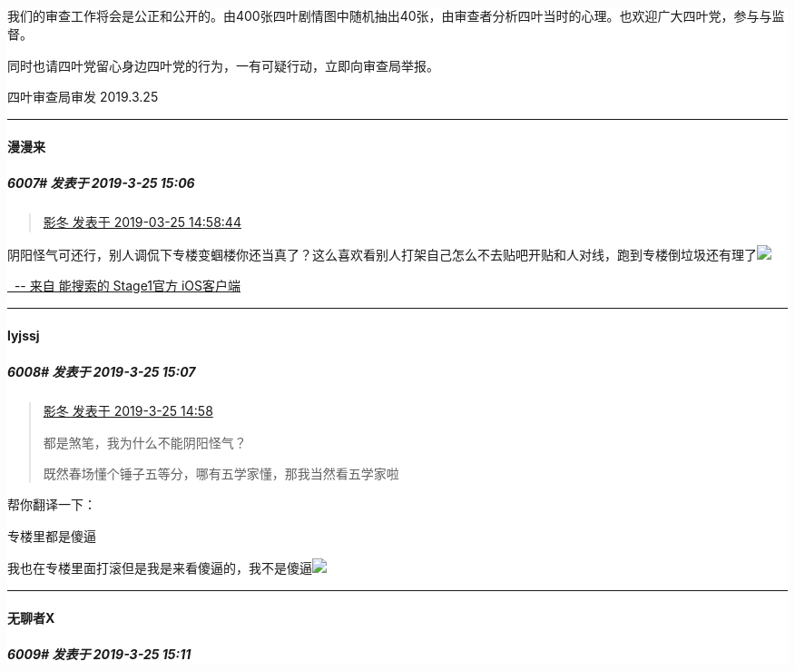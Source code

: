我们的审查工作将会是公正和公开的。由400张四叶剧情图中随机抽出40张，由审查者分析四叶当时的心理。也欢迎广大四叶党，参与与监督。

同时也请四叶党留心身边四叶党的行为，一有可疑行动，立即向审查局举报。

 四叶审查局审发
2019.3.25








-----

####  漫漫来  
##### 6007#       发表于 2019-3-25 15:06



<blockquote><a href="httphttps://bbs.saraba1st.com/2b/forum.php?mod=redirect&amp;goto=findpost&amp;pid=43032369&amp;ptid=1552818" target="_blank">影冬 发表于 2019-03-25 14:58:44</a></blockquote>阴阳怪气可还行，别人调侃下专楼变蝈楼你还当真了？这么喜欢看别人打架自己怎么不去贴吧开贴和人对线，跑到专楼倒垃圾还有理了<img src="https://static.saraba1st.com/image/smiley/face2017/166.png" referrerpolicy="no-referrer">

[  -- 来自 能搜索的 Stage1官方 iOS客户端](https://itunes.apple.com/fi/app/saraba1st/id1221237470?mt=8)







-----

####  lyjssj  
##### 6008#       发表于 2019-3-25 15:07



<blockquote><a href="httphttps://bbs.saraba1st.com/2b/forum.php?mod=redirect&amp;goto=findpost&amp;pid=43032369&amp;ptid=1552818" target="_blank">影冬 发表于 2019-3-25 14:58</a>

都是煞笔，我为什么不能阴阳怪气？


既然春场懂个锤子五等分，哪有五学家懂，那我当然看五学家啦</blockquote>
帮你翻译一下：

专楼里都是傻逼


我也在专楼里面打滚但是我是来看傻逼的，我不是傻逼<img src="https://static.saraba1st.com/image/smiley/face2017/048.png" referrerpolicy="no-referrer">








-----

####  无聊者X  
##### 6009#       发表于 2019-3-25 15:11



